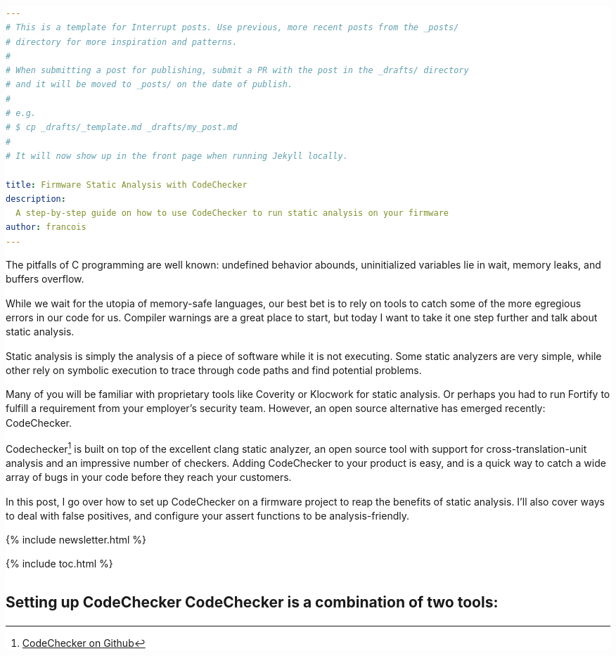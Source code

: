 ```yaml
---
# This is a template for Interrupt posts. Use previous, more recent posts from the _posts/
# directory for more inspiration and patterns.
#
# When submitting a post for publishing, submit a PR with the post in the _drafts/ directory
# and it will be moved to _posts/ on the date of publish.
#
# e.g.
# $ cp _drafts/_template.md _drafts/my_post.md
#
# It will now show up in the front page when running Jekyll locally.

title: Firmware Static Analysis with CodeChecker
description:
  A step-by-step guide on how to use CodeChecker to run static analysis on your firmware
author: francois
---
```


The pitfalls of C programming are well known: undefined behavior abounds,
uninitialized variables lie in wait, memory leaks, and buffers overflow.

While we wait for the utopia of memory-safe languages, our best bet is to rely
on tools to catch some of the more egregious errors in our code for us.
Compiler warnings are a great place to start, but today I want to take it one
step further and talk about static analysis.

Static analysis is simply the analysis of a piece of software while it is not
executing. Some static analyzers are very simple, while other rely on symbolic
execution to trace through code paths and find potential problems.

Many of you will be familiar with proprietary tools like Coverity or Klocwork
for static analysis. Or perhaps you had to run Fortify to fulfill a requirement
from your employer’s security team. However, an open source alternative has
emerged recently: CodeChecker. 

Codechecker[^codechecker_gh] is built on top of the excellent clang static
analyzer, an open source tool with support for cross-translation-unit analysis
and an impressive number of checkers. Adding CodeChecker to your product is
easy, and is a quick way to catch a wide array of bugs in your code before they
reach your customers.

 In this post, I go over how to set up CodeChecker on a
firmware project to reap the benefits of static analysis. I’ll also cover ways
to deal with false positives, and configure your assert functions to be
analysis-friendly.  

{% include newsletter.html %}

{% include toc.html %}

## Setting up CodeChecker CodeChecker is a combination of two tools:


[^codechecker_gh]: [CodeChecker on Github](https://github.com/Ericsson/codechecker)
[^codechecker_howto]: [Quick Howto - CodeChecker](https://codechecker.readthedocs.io/en/latest/usage)